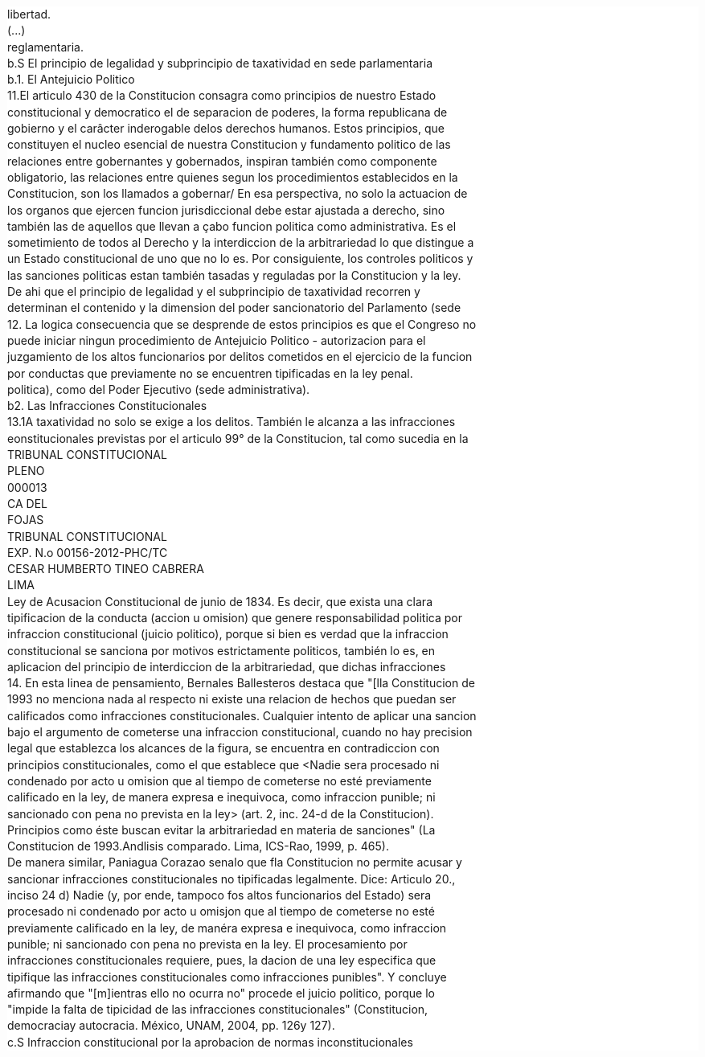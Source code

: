 libertad.  
(...)  
reglamentaria.  
b.S El principio de legalidad y subprincipio de taxatividad en sede parlamentaria  
b.1. El Antejuicio Politico  
11.El articulo 430 de la Constitucion consagra como principios de nuestro Estado  
constitucional y democratico el de separacion de poderes, la forma republicana de  
gobierno y el carâcter inderogable delos derechos humanos. Estos principios, que  
constituyen el nucleo esencial de nuestra Constitucion y fundamento politico de las  
relaciones entre gobernantes y gobernados, inspiran también como componente  
obligatorio, las relaciones entre quienes segun los procedimientos establecidos en la  
Constitucion, son los llamados a gobernar/ En esa perspectiva, no solo la actuacion de  
los organos que ejercen funcion jurisdiccional debe estar ajustada a derecho, sino  
también las de aquellos que llevan a çabo funcion politica como administrativa. Es el  
sometimiento de todos al Derecho y la interdiccion de la arbitrariedad lo que distingue a  
un Estado constitucional de uno que no lo es. Por consiguiente, los controles politicos y  
las sanciones politicas estan también tasadas y reguladas por la Constitucion y la ley.  
De ahi que el principio de legalidad y el subprincipio de taxatividad recorren y  
determinan el contenido y la dimension del poder sancionatorio del Parlamento (sede  
12. La logica consecuencia que se desprende de estos principios es que el Congreso no  
puede iniciar ningun procedimiento de Antejuicio Politico - autorizacion para el  
juzgamiento de los altos funcionarios por delitos cometidos en el ejercicio de la funcion  
por conductas que previamente no se encuentren tipificadas en la ley penal.  
politica), como del Poder Ejecutivo (sede administrativa).  
b2. Las Infracciones Constitucionales  
13.1A taxatividad no solo se exige a los delitos. También le alcanza a las infracciones  
eonstitucionales previstas por el articulo 99° de la Constitucion, tal como sucedia en la  
TRIBUNAL CONSTITUCIONAL  
PLENO  
000013  
CA DEL  
FOJAS  
TRIBUNAL CONSTITUCIONAL  
EXP. N.o 00156-2012-PHC/TC  
CESAR HUMBERTO TINEO CABRERA  
LIMA  
Ley de Acusacion Constitucional de junio de 1834. Es decir, que exista una clara  
tipificacion de la conducta (accion u omision) que genere responsabilidad politica por  
infraccion constitucional (juicio politico), porque si bien es verdad que la infraccion  
constitucional se sanciona por motivos estrictamente politicos, también lo es, en  
aplicacion del principio de interdiccion de la arbitrariedad, que dichas infracciones  
14. En esta linea de pensamiento, Bernales Ballesteros destaca que "[lla Constitucion de  
1993 no menciona nada al respecto ni existe una relacion de hechos que puedan ser  
calificados como infracciones constitucionales. Cualquier intento de aplicar una sancion  
bajo el argumento de cometerse una infraccion constitucional, cuando no hay precision  
legal que establezca los alcances de la figura, se encuentra en contradiccion con  
principios constitucionales, como el que establece que <Nadie sera procesado ni  
condenado por acto u omision que al tiempo de cometerse no esté previamente  
calificado en la ley, de manera expresa e inequivoca, como infraccion punible; ni  
sancionado con pena no prevista en la ley> (art. 2, inc. 24-d de la Constitucion).  
Principios como éste buscan evitar la arbitrariedad en materia de sanciones" (La  
Constitucion de 1993.Andlisis comparado. Lima, ICS-Rao, 1999, p. 465).  
De manera similar, Paniagua Corazao senalo que fla Constitucion no permite acusar y  
sancionar infracciones constitucionales no tipificadas legalmente. Dice: Articulo 20.,  
inciso 24 d) Nadie (y, por ende, tampoco fos altos funcionarios del Estado) sera  
procesado ni condenado por acto u omisjon que al tiempo de cometerse no esté  
previamente calificado en la ley, de manéra expresa e inequivoca, como infraccion  
punible; ni sancionado con pena no prevista en la ley. El procesamiento por  
infracciones constitucionales requiere, pues, la dacion de una ley especifica que  
tipifique las infracciones constitucionales como infracciones punibles". Y concluye  
afirmando que "[m]ientras ello no ocurra no" procede el juicio politico, porque lo  
"impide la falta de tipicidad de las infracciones constitucionales" (Constitucion,  
democraciay autocracia. México, UNAM, 2004, pp. 126y 127).  
c.S Infraccion constitucional por la aprobacion de normas inconstitucionales  